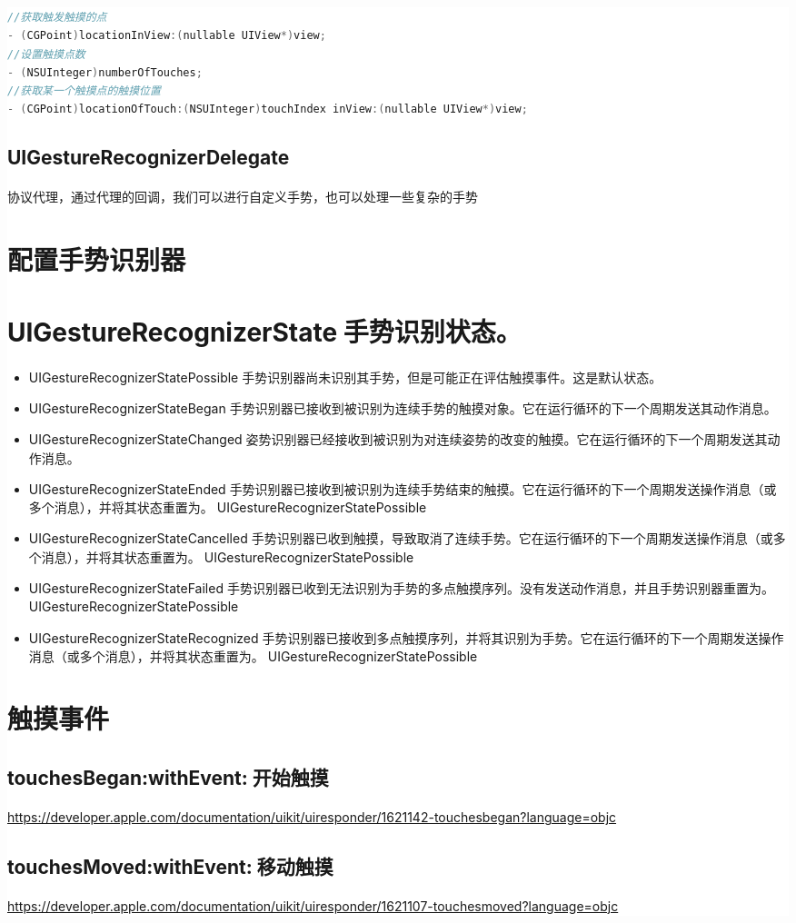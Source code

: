 ```c++
//获取触发触摸的点
- (CGPoint)locationInView:(nullable UIView*)view;
//设置触摸点数
- (NSUInteger)numberOfTouches;
//获取某一个触摸点的触摸位置
- (CGPoint)locationOfTouch:(NSUInteger)touchIndex inView:(nullable UIView*)view;
```

## UIGestureRecognizerDelegate

协议代理，通过代理的回调，我们可以进行自定义手势，也可以处理一些复杂的手势

# 配置手势识别器

# UIGestureRecognizerState 手势识别状态。

- UIGestureRecognizerStatePossible
  手势识别器尚未识别其手势，但是可能正在评估触摸事件。这是默认状态。

- UIGestureRecognizerStateBegan
  手势识别器已接收到被识别为连续手势的触摸对象。它在运行循环的下一个周期发送其动作消息。

- UIGestureRecognizerStateChanged
  姿势识别器已经接收到被识别为对连续姿势的改变的触摸。它在运行循环的下一个周期发送其动作消息。

- UIGestureRecognizerStateEnded
  手势识别器已接收到被识别为连续手势结束的触摸。它在运行循环的下一个周期发送操作消息（或多个消息），并将其状态重置为。
  UIGestureRecognizerStatePossible

- UIGestureRecognizerStateCancelled
  手势识别器已收到触摸，导致取消了连续手势。它在运行循环的下一个周期发送操作消息（或多个消息），并将其状态重置为。
  UIGestureRecognizerStatePossible

- UIGestureRecognizerStateFailed
  手势识别器已收到无法识别为手势的多点触摸序列。没有发送动作消息，并且手势识别器重置为。
  UIGestureRecognizerStatePossible

- UIGestureRecognizerStateRecognized
  手势识别器已接收到多点触摸序列，并将其识别为手势。它在运行循环的下一个周期发送操作消息（或多个消息），并将其状态重置为。
  UIGestureRecognizerStatePossible

# 触摸事件

## touchesBegan:withEvent: 开始触摸

https://developer.apple.com/documentation/uikit/uiresponder/1621142-touchesbegan?language=objc

## touchesMoved:withEvent: 移动触摸

https://developer.apple.com/documentation/uikit/uiresponder/1621107-touchesmoved?language=objc

